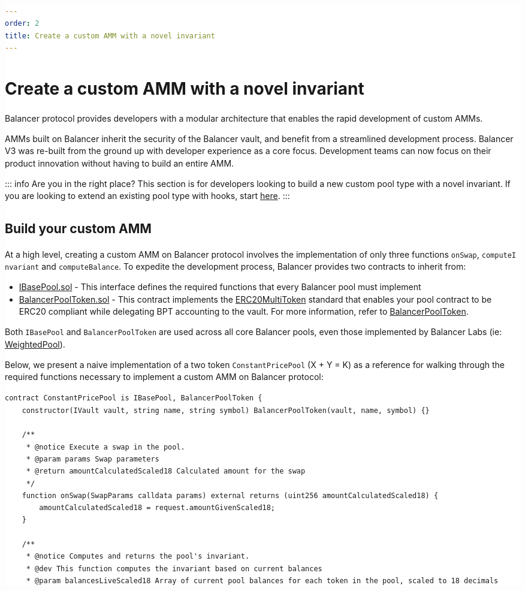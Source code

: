 ```yaml
---
order: 2
title: Create a custom AMM with a novel invariant
---
```


# Create a custom AMM with a novel invariant

Balancer protocol provides developers with a modular architecture that enables the rapid development of custom AMMs.

AMMs built on Balancer inherit the security of the Balancer vault, and benefit from a streamlined development process.
Balancer V3 was re-built from the ground up with developer experience as a core focus.
Development teams can now focus on their product innovation without having to build an entire AMM.

::: info Are you in the right place?
This section is for developers looking to build a new custom pool type with a novel invariant. If you are looking to extend an existing pool type with hooks, start [here](/concepts/pools/custom-pools/hooks.html).
:::

## Build your custom AMM

At a high level, creating a custom AMM on Balancer protocol involves the implementation of only three functions `onSwap`, `computeInvariant` and `computeBalance`.
To expedite the development process, Balancer provides two contracts to inherit from:

- [IBasePool.sol](https://github.com/balancer/balancer-v3-monorepo/blob/main/pkg/interfaces/contracts/vault/IBasePool.sol) - This interface defines the required functions that every Balancer pool must implement
- [BalancerPoolToken.sol](https://github.com/balancer/balancer-v3-monorepo/blob/main/pkg/vault/contracts/BalancerPoolToken.sol) - This contract implements the [ERC20MultiToken](/concepts/vault/multitoken.html) standard that enables your pool contract to be ERC20 compliant while delegating BPT accounting to the vault. For more information, refer to [BalancerPoolToken](/concepts/pools/balancerpooltoken.html).

Both `IBasePool` and `BalancerPoolToken` are used across all core Balancer pools, even those implemented by Balancer Labs (ie: [WeightedPool](https://github.com/balancer/balancer-v3-monorepo/blob/main/pkg/pool-weighted/contracts/WeightedPool.sol#L18)).

Below, we present a naive implementation of a two token `ConstantPricePool` (X + Y = K) as a reference for walking through the required functions necessary to implement a custom AMM on Balancer protocol: 

```solidity
contract ConstantPricePool is IBasePool, BalancerPoolToken {
    constructor(IVault vault, string name, string symbol) BalancerPoolToken(vault, name, symbol) {}
    
    /**
     * @notice Execute a swap in the pool.
     * @param params Swap parameters
     * @return amountCalculatedScaled18 Calculated amount for the swap
     */
    function onSwap(SwapParams calldata params) external returns (uint256 amountCalculatedScaled18) {
        amountCalculatedScaled18 = request.amountGivenScaled18;
    }
    
    /**
     * @notice Computes and returns the pool's invariant.
     * @dev This function computes the invariant based on current balances
     * @param balancesLiveScaled18 Array of current pool balances for each token in the pool, scaled to 18 decimals
```